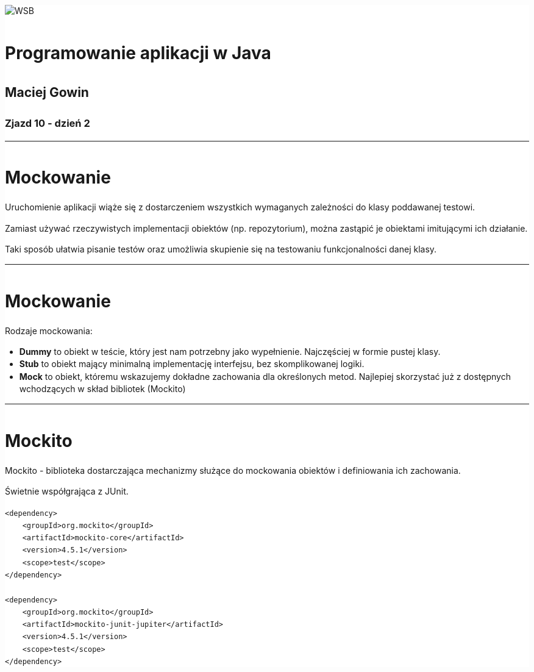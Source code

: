 ![WSB](https://maciejgowin.github.io/assets/img/wsb-merito-warsaw-logo.png)

# Programowanie aplikacji w Java

## Maciej Gowin

### Zjazd 10 - dzień 2
 
---
# Mockowanie

Uruchomienie aplikacji wiąże się z dostarczeniem wszystkich wymaganych zależności do klasy poddawanej testowi.
  
Zamiast używać rzeczywistych implementacji obiektów (np. repozytorium), można zastąpić je obiektami imitującymi ich działanie.  

Taki sposób ułatwia pisanie testów oraz umożliwia skupienie się na testowaniu funkcjonalności danej klasy.

---
# Mockowanie

Rodzaje mockowania:
- **Dummy** to obiekt w teście, który jest nam potrzebny jako wypełnienie. Najczęściej w formie pustej klasy.
- **Stub** to obiekt mający minimalną implementację interfejsu, bez skomplikowanej logiki.
- **Mock** to obiekt, któremu wskazujemy dokładne zachowania dla określonych metod. Najlepiej skorzystać już z dostępnych wchodzących w skład bibliotek (Mockito)

---
# Mockito

Mockito - biblioteka dostarczająca mechanizmy służące do mockowania obiektów i definiowania ich zachowania. 

Świetnie współgrająca z JUnit.

```
<dependency>
    <groupId>org.mockito</groupId>
    <artifactId>mockito-core</artifactId>
    <version>4.5.1</version>
    <scope>test</scope>
</dependency>

<dependency>
    <groupId>org.mockito</groupId>
    <artifactId>mockito-junit-jupiter</artifactId>
    <version>4.5.1</version>
    <scope>test</scope>
</dependency>
```

